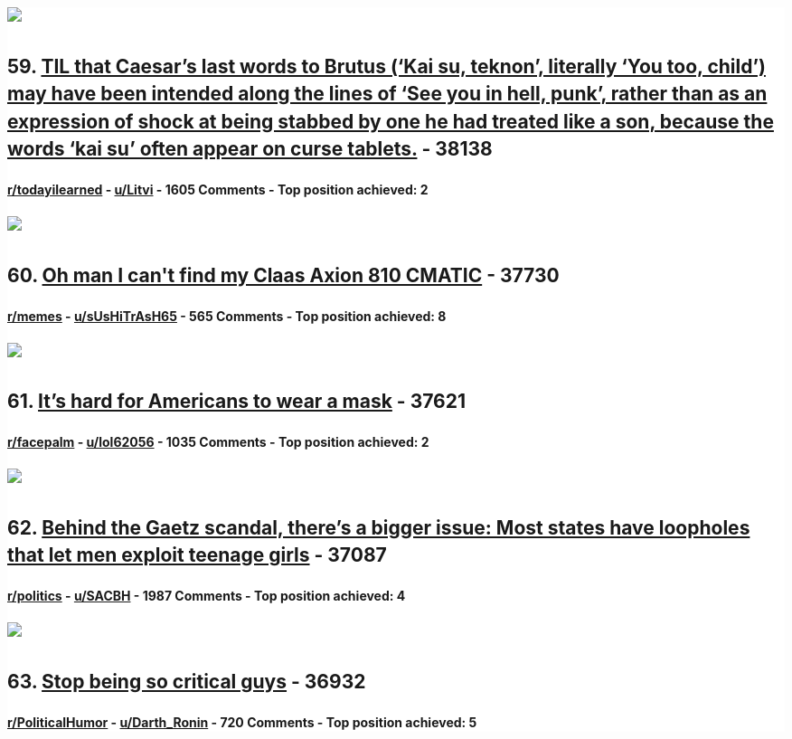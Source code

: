 <a href="https://www.lgbtqnation.com/2021/04/texas-bill-brand-parents-trans-children-child-abusers-support-kids/"><img src="https://b.thumbs.redditmedia.com/XOTgr4_r0Dka4c48Wa7MUfjQlvByztphJGbck339p2o.jpg"></img></a>

## 59. [TIL that Caesar’s last words to Brutus (‘Kai su, teknon’, literally ‘You too, child’) may have been intended along the lines of ‘See you in hell, punk’, rather than as an expression of shock at being stabbed by one he had treated like a son, because the words ‘kai su’ often appear on curse tablets.](http://reddit.com/r/todayilearned/comments/mq0aav/til_that_caesars_last_words_to_brutus_kai_su/) - 38138
#### [r/todayilearned](http://reddit.com/r/todayilearned) - [u/Litvi](http://reddit.com/u/Litvi) - 1605 Comments - Top position achieved: 2

<a href="https://www.lrb.co.uk/the-paper/v40/n23/thomas-jones/see-you-in-hell-punk"><img src="https://a.thumbs.redditmedia.com/lczCrshMBxmx7y70rC-MOxTGoSwmLQOiuDUQbylcn-0.jpg"></img></a>

## 60. [Oh man I can't find my Claas Axion 810 CMATIC](http://reddit.com/r/memes/comments/mq86mi/oh_man_i_cant_find_my_claas_axion_810_cmatic/) - 37730
#### [r/memes](http://reddit.com/r/memes) - [u/sUsHiTrAsH65](http://reddit.com/u/sUsHiTrAsH65) - 565 Comments - Top position achieved: 8

<a href="https://i.redd.it/2x133ef3gzs61.jpg"><img src="https://a.thumbs.redditmedia.com/O5weOeRyQTkLVcpmg0vVMBSh2Jt1KWN6xpO7knR7XS0.jpg"></img></a>

## 61. [It’s hard for Americans to wear a mask](http://reddit.com/r/facepalm/comments/mq7j2r/its_hard_for_americans_to_wear_a_mask/) - 37621
#### [r/facepalm](http://reddit.com/r/facepalm) - [u/lol62056](http://reddit.com/u/lol62056) - 1035 Comments - Top position achieved: 2

<a href="https://i.redd.it/8iirllckazs61.jpg"><img src="https://b.thumbs.redditmedia.com/QU2ej6YXs_r6Z24Z04-3pw8w7Trdn2SUVwYYHqB0tMY.jpg"></img></a>

## 62. [Behind the Gaetz scandal, there’s a bigger issue: Most states have loopholes that let men exploit teenage girls](http://reddit.com/r/politics/comments/mpzof2/behind_the_gaetz_scandal_theres_a_bigger_issue/) - 37087
#### [r/politics](http://reddit.com/r/politics) - [u/SACBH](http://reddit.com/u/SACBH) - 1987 Comments - Top position achieved: 4

<a href="https://www.washingtonpost.com/politics/2021/04/13/behind-gaetz-scandal-theres-bigger-issue-most-states-have-loopholes-that-let-men-exploit-teen-girls/"><img src="https://b.thumbs.redditmedia.com/F4HHofWTlZRUJFr35uOYS8SOlTWcLqBLBcMsI0MrLcI.jpg"></img></a>

## 63. [Stop being so critical guys](http://reddit.com/r/PoliticalHumor/comments/mqc9hr/stop_being_so_critical_guys/) - 36932
#### [r/PoliticalHumor](http://reddit.com/r/PoliticalHumor) - [u/Darth_Ronin](http://reddit.com/u/Darth_Ronin) - 720 Comments - Top position achieved: 5
